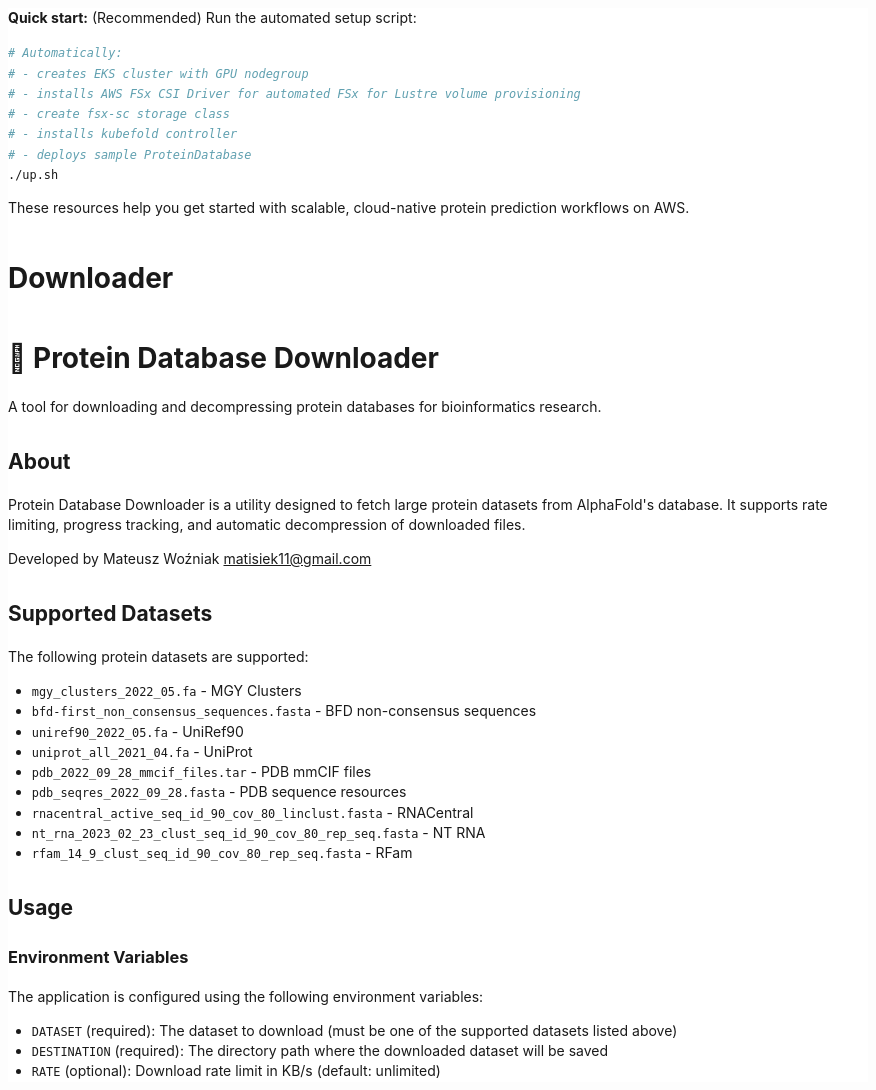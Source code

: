 **Quick start:**
(Recommended) Run the automated setup script:
```sh
# Automatically:
# - creates EKS cluster with GPU nodegroup
# - installs AWS FSx CSI Driver for automated FSx for Lustre volume provisioning
# - create fsx-sc storage class
# - installs kubefold controller
# - deploys sample ProteinDatabase
./up.sh
```

These resources help you get started with scalable, cloud-native protein prediction workflows on AWS.

# Downloader
# 🧬 Protein Database Downloader

A tool for downloading and decompressing protein databases for bioinformatics research.

## About

Protein Database Downloader is a utility designed to fetch large protein datasets from AlphaFold's database. It supports rate limiting, progress tracking, and automatic decompression of downloaded files.

Developed by Mateusz Woźniak <matisiek11@gmail.com>

## Supported Datasets

The following protein datasets are supported:

- `mgy_clusters_2022_05.fa` - MGY Clusters
- `bfd-first_non_consensus_sequences.fasta` - BFD non-consensus sequences
- `uniref90_2022_05.fa` - UniRef90
- `uniprot_all_2021_04.fa` - UniProt
- `pdb_2022_09_28_mmcif_files.tar` - PDB mmCIF files
- `pdb_seqres_2022_09_28.fasta` - PDB sequence resources
- `rnacentral_active_seq_id_90_cov_80_linclust.fasta` - RNACentral
- `nt_rna_2023_02_23_clust_seq_id_90_cov_80_rep_seq.fasta` - NT RNA
- `rfam_14_9_clust_seq_id_90_cov_80_rep_seq.fasta` - RFam

## Usage

### Environment Variables

The application is configured using the following environment variables:

- `DATASET` (required): The dataset to download (must be one of the supported datasets listed above)
- `DESTINATION` (required): The directory path where the downloaded dataset will be saved
- `RATE` (optional): Download rate limit in KB/s (default: unlimited)
